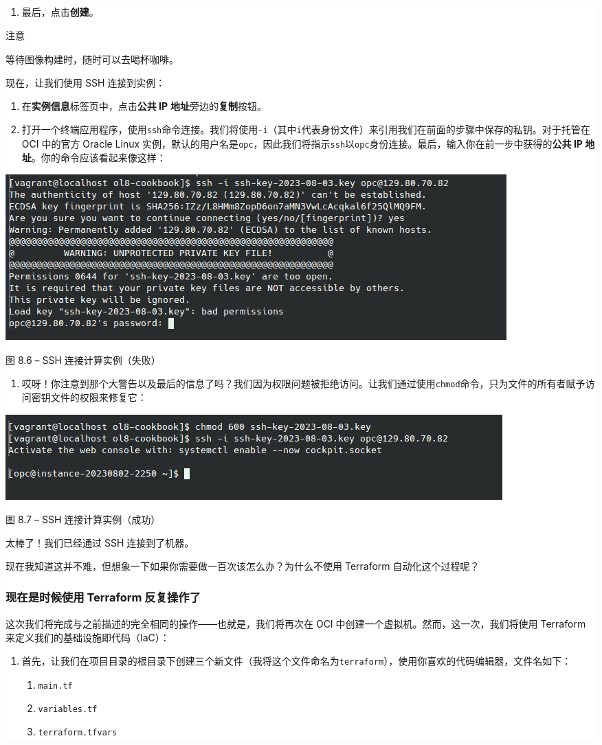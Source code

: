 1.  最后，点击**创建**。

注意

等待图像构建时，随时可以去喝杯咖啡。

现在，让我们使用 SSH 连接到实例：

1.  在**实例信息**标签页中，点击**公共 IP** **地址**旁边的**复制**按钮。

1.  打开一个终端应用程序，使用`ssh`命令连接。我们将使用`-i`（其中`i`代表身份文件）来引用我们在前面的步骤中保存的私钥。对于托管在 OCI 中的官方 Oracle Linux 实例，默认的用户名是`opc`，因此我们将指示`ssh`以`opc`身份连接。最后，输入你在前一步中获得的**公共 IP 地址**。你的命令应该看起来像这样：

![图 8.6 – SSH 连接计算实例（失败）](img/B18349_08_06.jpg)

图 8.6 – SSH 连接计算实例（失败）

1.  哎呀！你注意到那个大警告以及最后的信息了吗？我们因为权限问题被拒绝访问。让我们通过使用`chmod`命令，只为文件的所有者赋予访问密钥文件的权限来修复它：

![](img/B18349_08_07.jpg)

图 8.7 – SSH 连接计算实例（成功）

太棒了！我们已经通过 SSH 连接到了机器。

现在我知道这并不难，但想象一下如果你需要做一百次该怎么办？为什么不使用 Terraform 自动化这个过程呢？

### 现在是时候使用 Terraform 反复操作了

这次我们将完成与之前描述的完全相同的操作——也就是，我们将再次在 OCI 中创建一个虚拟机。然而，这一次，我们将使用 Terraform 来定义我们的基础设施即代码（IaC）：

1.  首先，让我们在项目目录的根目录下创建三个新文件（我将这个文件命名为`terraform`），使用你喜欢的代码编辑器，文件名如下：

    1.  `main.tf`

    1.  `variables.tf`

    1.  `terraform.tfvars`
